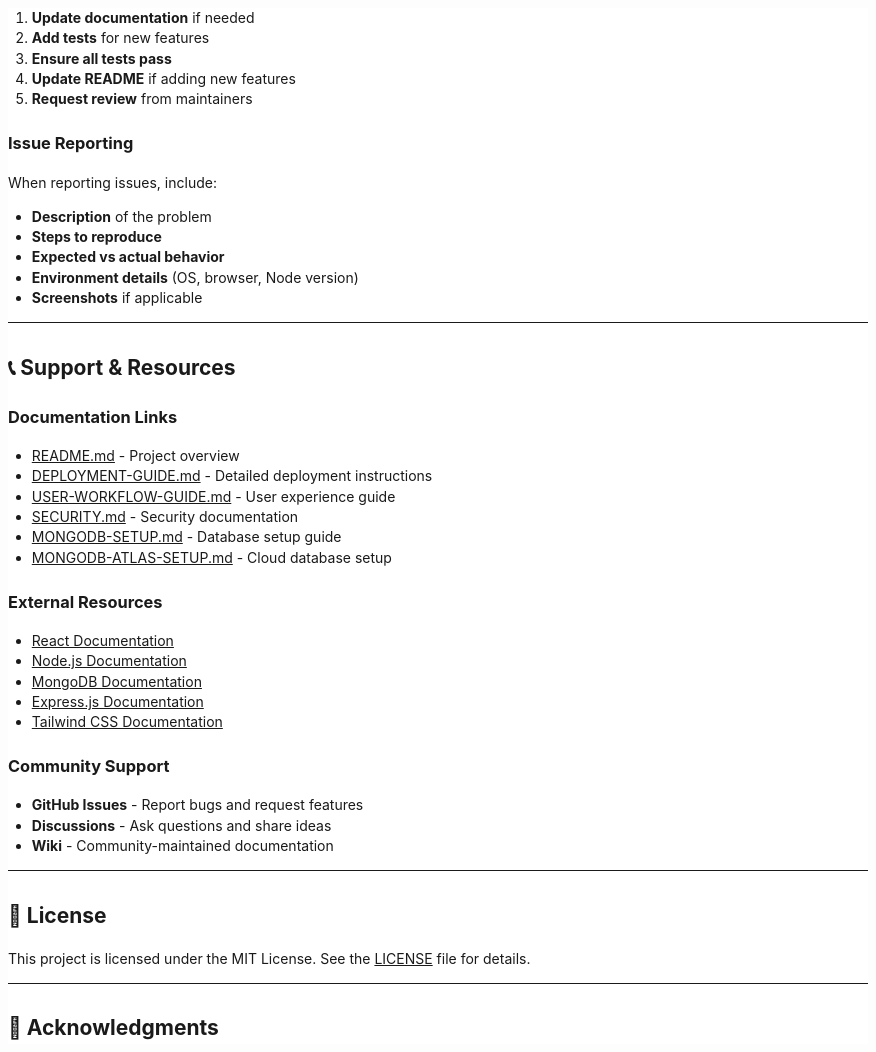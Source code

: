 1. **Update documentation** if needed
2. **Add tests** for new features
3. **Ensure all tests pass**
4. **Update README** if adding new features
5. **Request review** from maintainers

### Issue Reporting

When reporting issues, include:
- **Description** of the problem
- **Steps to reproduce**
- **Expected vs actual behavior**
- **Environment details** (OS, browser, Node version)
- **Screenshots** if applicable

---

## 📞 Support & Resources

### Documentation Links

- [README.md](./README.md) - Project overview
- [DEPLOYMENT-GUIDE.md](./DEPLOYMENT-GUIDE.md) - Detailed deployment instructions
- [USER-WORKFLOW-GUIDE.md](./USER-WORKFLOW-GUIDE.md) - User experience guide
- [SECURITY.md](./SECURITY.md) - Security documentation
- [MONGODB-SETUP.md](./MONGODB-SETUP.md) - Database setup guide
- [MONGODB-ATLAS-SETUP.md](./MONGODB-ATLAS-SETUP.md) - Cloud database setup

### External Resources

- [React Documentation](https://react.dev/)
- [Node.js Documentation](https://nodejs.org/docs/)
- [MongoDB Documentation](https://docs.mongodb.com/)
- [Express.js Documentation](https://expressjs.com/)
- [Tailwind CSS Documentation](https://tailwindcss.com/docs)

### Community Support

- **GitHub Issues** - Report bugs and request features
- **Discussions** - Ask questions and share ideas
- **Wiki** - Community-maintained documentation

---

## 📄 License

This project is licensed under the MIT License. See the [LICENSE](LICENSE) file for details.

---

## 🙏 Acknowledgments
